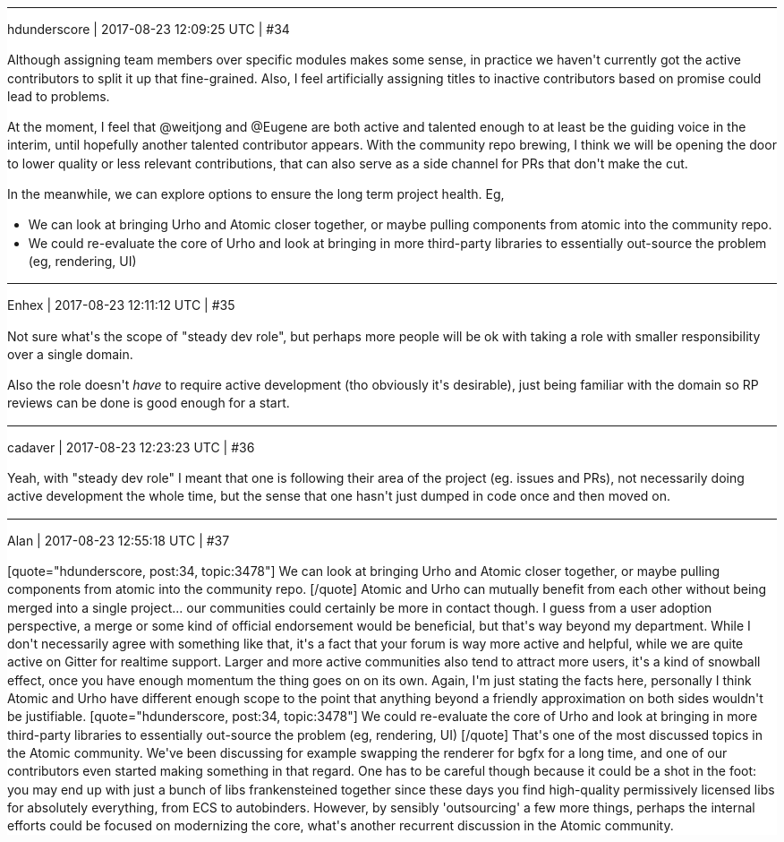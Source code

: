 -------------------------

hdunderscore | 2017-08-23 12:09:25 UTC | #34

Although assigning team members over specific modules makes some sense, in practice we haven't currently got the active contributors to split it up that fine-grained. Also, I feel artificially assigning titles to inactive contributors based on promise could lead to problems.

At the moment, I feel that @weitjong and @Eugene are both active and talented enough to at least be the guiding voice in the interim, until hopefully another talented contributor appears. With the community repo brewing, I think we will be opening the door to lower quality or less relevant contributions, that can also serve as a side channel for PRs that don't make the cut.

In the meanwhile, we can explore options to ensure the long term project health. Eg,

- We can look at bringing Urho and Atomic closer together, or maybe pulling components from atomic into the community repo. 
- We could re-evaluate the core of Urho and look at bringing in more third-party libraries to essentially out-source the problem (eg, rendering, UI)

-------------------------

Enhex | 2017-08-23 12:11:12 UTC | #35

Not sure what's the scope of "steady dev role", but perhaps more people will be ok with taking a role with smaller responsibility over a single domain.

Also the role doesn't *have* to require active development (tho obviously it's desirable), just being familiar with the domain so RP reviews can be done is good enough for a start.

-------------------------

cadaver | 2017-08-23 12:23:23 UTC | #36

Yeah, with "steady dev role" I meant that one is following their area of the project (eg. issues and PRs), not necessarily doing active development the whole time, but the sense that one hasn't just dumped in code once and then moved on.

-------------------------

Alan | 2017-08-23 12:55:18 UTC | #37

[quote="hdunderscore, post:34, topic:3478"]
We can look at bringing Urho and Atomic closer together, or maybe pulling components from atomic into the community repo.
[/quote]
Atomic and Urho can mutually benefit from each other without being merged into a single project... our communities could certainly be more in contact though. I guess from a user adoption perspective, a merge or some kind of official endorsement would be beneficial, but that's way beyond my department. While I don't necessarily agree with something like that, it's a fact that your forum is way more active and helpful, while we are quite active on Gitter for realtime support. Larger and more active communities also tend to attract more users, it's a kind of snowball effect, once you have enough momentum the thing goes on on its own. Again, I'm just stating the facts here, personally I think Atomic and Urho have different enough scope to the point that anything beyond a friendly approximation on both sides wouldn't be justifiable.
[quote="hdunderscore, post:34, topic:3478"]
We could re-evaluate the core of Urho and look at bringing in more third-party libraries to essentially out-source the problem (eg, rendering, UI)
[/quote]
That's one of the most discussed topics in the Atomic community. We've been discussing for example swapping the renderer for bgfx for a long time, and one of our contributors even started making something in that regard. One has to be careful though because it could be a shot in the foot: you may end up with just a bunch of libs frankensteined together since these days you find high-quality permissively licensed libs for absolutely everything, from ECS to autobinders.
However, by sensibly 'outsourcing' a few more things, perhaps the internal efforts could be focused on modernizing the core, what's another recurrent discussion in the Atomic community.
